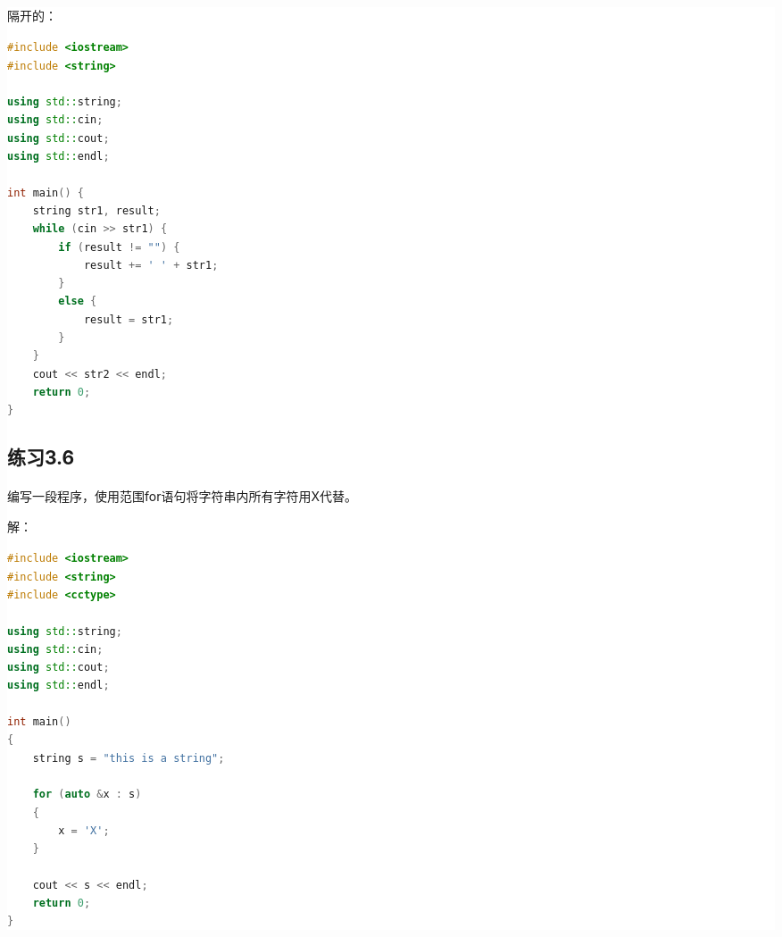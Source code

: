 隔开的：
```cpp
#include <iostream>
#include <string>

using std::string;
using std::cin;
using std::cout;
using std::endl;

int main() {
    string str1, result;
    while (cin >> str1) {
        if (result != "") {
            result += ' ' + str1;
        }
        else {
            result = str1;
        }
    }
    cout << str2 << endl;
    return 0;
}
```

## 练习3.6
编写一段程序，使用范围for语句将字符串内所有字符用X代替。

解：

```cpp
#include <iostream>
#include <string>
#include <cctype>

using std::string;
using std::cin;
using std::cout;
using std::endl;

int main()
{
	string s = "this is a string";

	for (auto &x : s)
	{
		x = 'X';
	}

	cout << s << endl;
	return 0;
}
```
